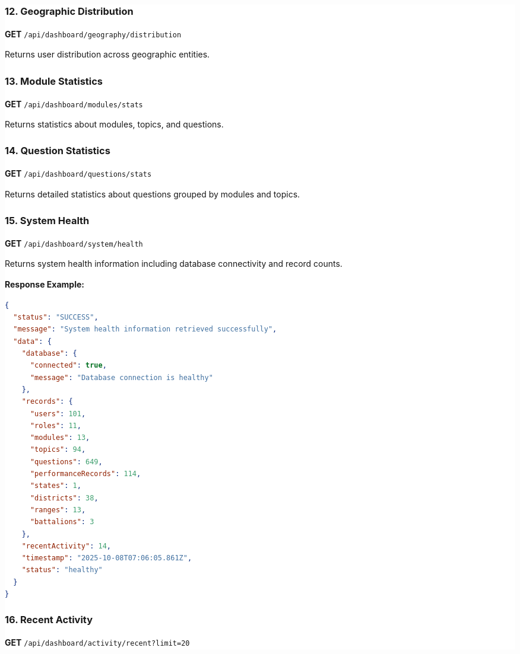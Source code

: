 ### 12. Geographic Distribution
**GET** `/api/dashboard/geography/distribution`

Returns user distribution across geographic entities.

### 13. Module Statistics
**GET** `/api/dashboard/modules/stats`

Returns statistics about modules, topics, and questions.

### 14. Question Statistics
**GET** `/api/dashboard/questions/stats`

Returns detailed statistics about questions grouped by modules and topics.

### 15. System Health
**GET** `/api/dashboard/system/health`

Returns system health information including database connectivity and record counts.

**Response Example:**
```json
{
  "status": "SUCCESS",
  "message": "System health information retrieved successfully",
  "data": {
    "database": {
      "connected": true,
      "message": "Database connection is healthy"
    },
    "records": {
      "users": 101,
      "roles": 11,
      "modules": 13,
      "topics": 94,
      "questions": 649,
      "performanceRecords": 114,
      "states": 1,
      "districts": 38,
      "ranges": 13,
      "battalions": 3
    },
    "recentActivity": 14,
    "timestamp": "2025-10-08T07:06:05.861Z",
    "status": "healthy"
  }
}
```

### 16. Recent Activity
**GET** `/api/dashboard/activity/recent?limit=20`
